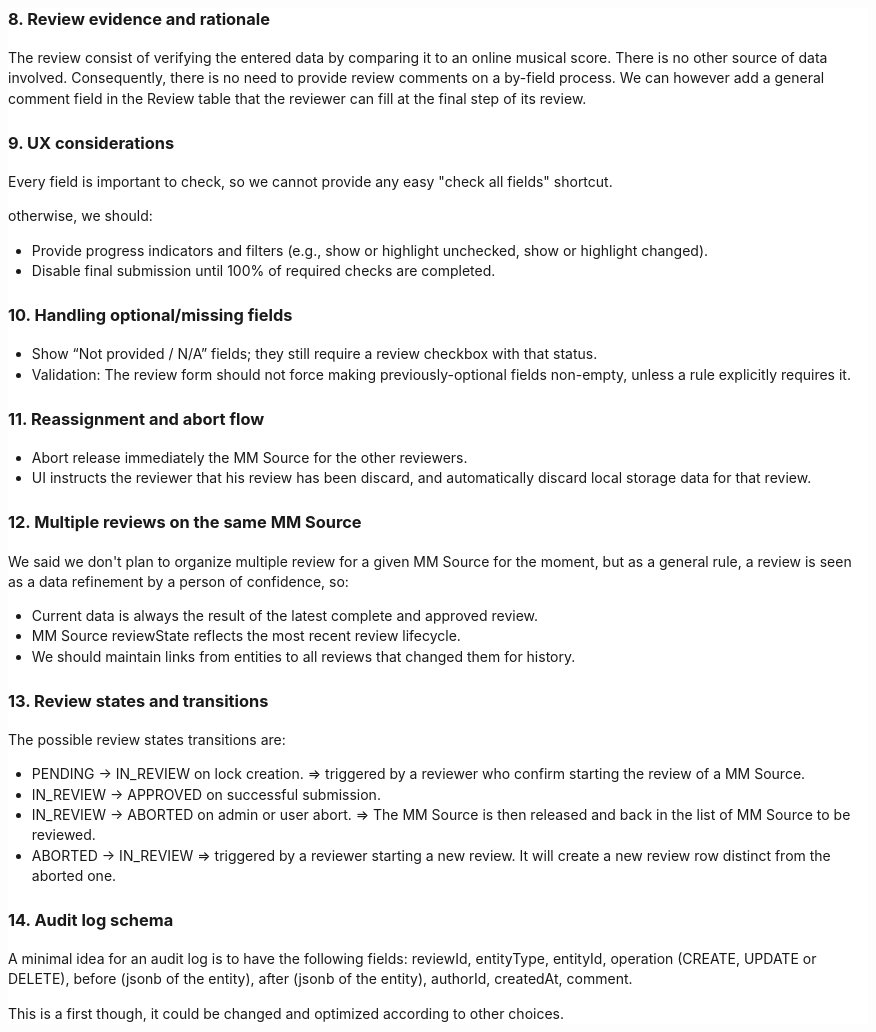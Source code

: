### 8. Review evidence and rationale

The review consist of verifying the entered data by comparing it to an online musical score. There is no other source of data involved.
Consequently, there is no need to provide review comments on a by-field process.
We can however add a general comment field in the Review table that the reviewer can fill at the final step of its review.

### 9. UX considerations

Every field is important to check, so we cannot provide any easy "check all fields" shortcut.

otherwise, we should:
- Provide progress indicators and filters (e.g., show or highlight unchecked, show or highlight changed).
- Disable final submission until 100% of required checks are completed.
### 10. Handling optional/missing fields

- Show “Not provided / N/A” fields; they still require a review checkbox with that status.
- Validation: The review form should not force making previously-optional fields non-empty, unless a rule explicitly requires it.

### 11. Reassignment and abort flow

- Abort release immediately the MM Source for the other reviewers.
- UI instructs the reviewer that his review has been discard, and automatically  discard local storage data for that review.

### 12. Multiple reviews on the same MM Source

We said we don't plan to organize multiple review for a given MM Source for the moment, but as a general rule, a review is seen as a data refinement by a person of confidence, so:
- Current data is always the result of the latest complete and approved review.
- MM Source reviewState reflects the most recent review lifecycle.
- We should maintain links from entities to all reviews that changed them for history.

### 13. Review states and transitions

The possible review states transitions are:

- PENDING -> IN_REVIEW on lock creation. => triggered by a reviewer who confirm starting the review of a MM Source.
- IN_REVIEW -> APPROVED on successful submission.
- IN_REVIEW -> ABORTED on admin or user abort. => The MM Source is then released and back in the list of MM Source to be reviewed.
- ABORTED -> IN_REVIEW => triggered by a reviewer starting a new review. It will create a new review row distinct from the aborted one.

### 14. Audit log schema

A minimal idea for an audit log is to have the following fields: reviewId, entityType, entityId, operation (CREATE, UPDATE or DELETE), before (jsonb of the entity), after (jsonb of the entity), authorId, createdAt, comment.

This is a first though, it could be changed and optimized according to other choices.